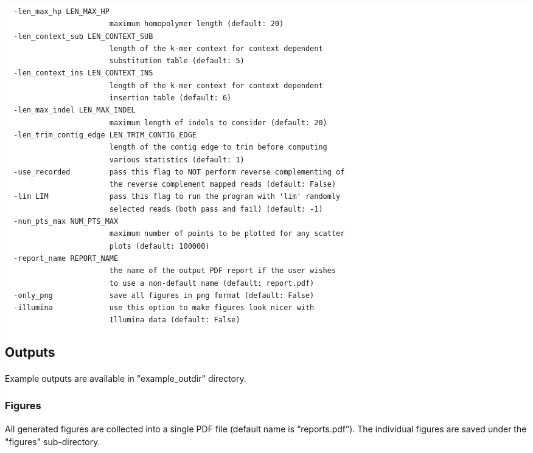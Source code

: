 ```
  -len_max_hp LEN_MAX_HP
                        maximum homopolymer length (default: 20)
  -len_context_sub LEN_CONTEXT_SUB
                        length of the k-mer context for context dependent
                        substitution table (default: 5)
  -len_context_ins LEN_CONTEXT_INS
                        length of the k-mer context for context dependent
                        insertion table (default: 6)
  -len_max_indel LEN_MAX_INDEL
                        maximum length of indels to consider (default: 20)
  -len_trim_contig_edge LEN_TRIM_CONTIG_EDGE
                        length of the contig edge to trim before computing
                        various statistics (default: 1)
  -use_recorded         pass this flag to NOT perform reverse complementing of
                        the reverse complement mapped reads (default: False)
  -lim LIM              pass this flag to run the program with 'lim' randomly
                        selected reads (both pass and fail) (default: -1)
  -num_pts_max NUM_PTS_MAX
                        maximum number of points to be plotted for any scatter
                        plots (default: 100000)
  -report_name REPORT_NAME
                        the name of the output PDF report if the user wishes
                        to use a non-default name (default: report.pdf)
  -only_png             save all figures in png format (default: False)
  -illumina             use this option to make figures look nicer with
                        Illumina data (default: False)
```

## Outputs
Example outputs are available in "example_outdir" directory. 

### Figures
All generated figures are collected into a single PDF file (default name is “reports.pdf”). The individual figures are saved under the "figures" sub-directory.